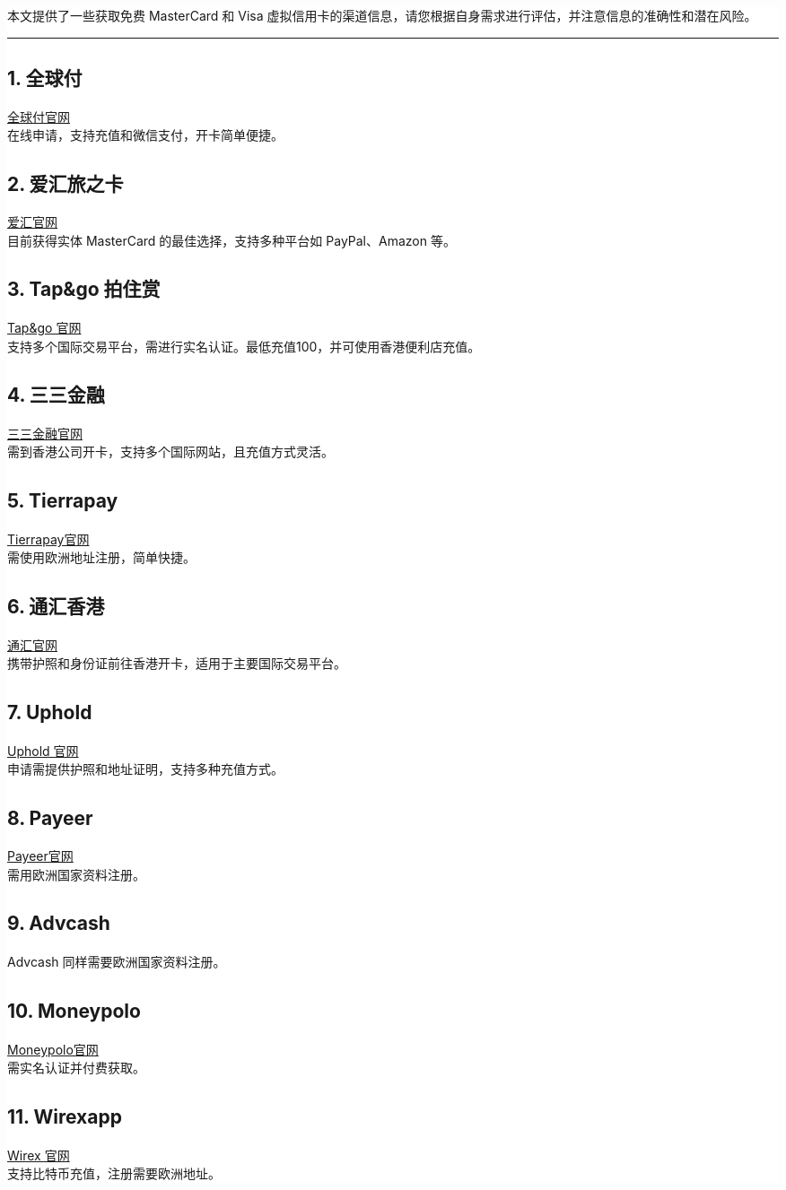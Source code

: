 本文提供了一些获取免费 MasterCard 和 Visa 虚拟信用卡的渠道信息，请您根据自身需求进行评估，并注意信息的准确性和潜在风险。

---

## 1. 全球付  
[全球付官网](http://www.globalcash.hk/)  
在线申请，支持充值和微信支付，开卡简单便捷。

## 2. 爱汇旅之卡  
[爱汇官网](http://www.ihui.com/)  
目前获得实体 MasterCard 的最佳选择，支持多种平台如 PayPal、Amazon 等。

## 3. Tap&go 拍住赏  
[Tap&go 官网](http://tapngo.com.hk/)  
支持多个国际交易平台，需进行实名认证。最低充值100，并可使用香港便利店充值。

## 4. 三三金融  
[三三金融官网](https://cards.33finance.com)  
需到香港公司开卡，支持多个国际网站，且充值方式灵活。

## 5. Tierrapay  
[Tierrapay官网](http://www.tierrapay.com)  
需使用欧洲地址注册，简单快捷。

## 6. 通汇香港  
[通汇官网](https://www.transforex.hk/)  
携带护照和身份证前往香港开卡，适用于主要国际交易平台。

## 7. Uphold  
[Uphold 官网](http://www.uphold.com)  
申请需提供护照和地址证明，支持多种充值方式。

## 8. Payeer  
[Payeer官网](http://www.zhesui.com/payeer/)  
需用欧洲国家资料注册。

## 9. Advcash  
Advcash 同样需要欧洲国家资料注册。

## 10. Moneypolo  
[Moneypolo官网](http://www.zhesui.com/moneypolo/)  
需实名认证并付费获取。

## 11. Wirexapp  
[Wirex 官网](http://www.zhesui.com/wirex-app-visa/)  
支持比特币充值，注册需要欧洲地址。
